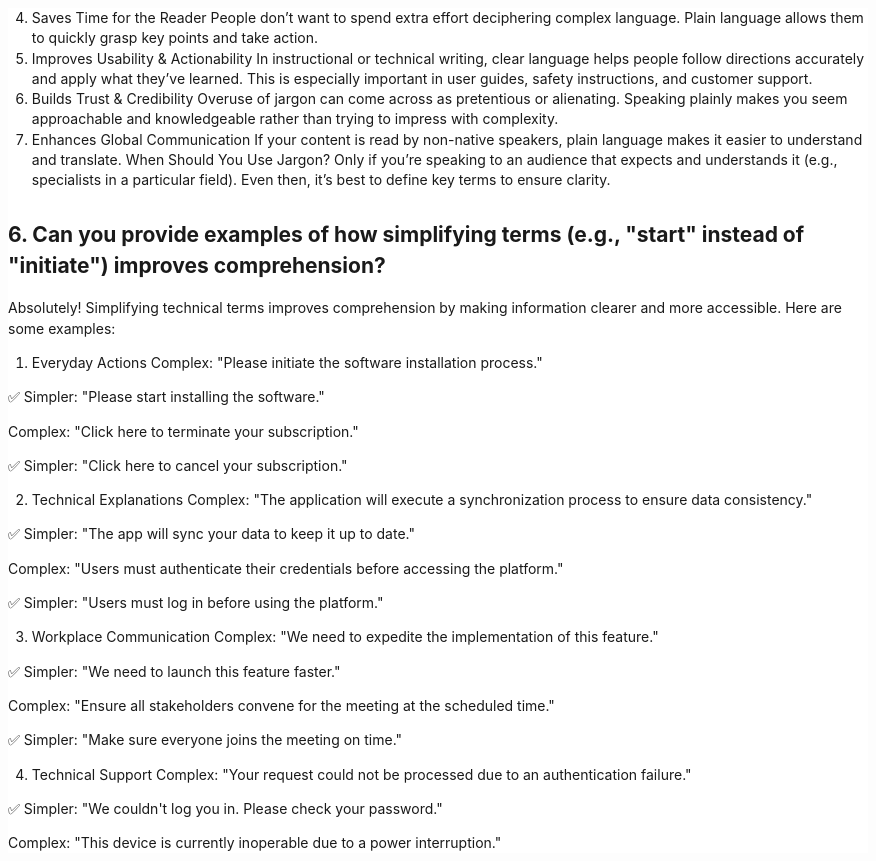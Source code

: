 4. Saves Time for the Reader
People don’t want to spend extra effort deciphering complex language.
Plain language allows them to quickly grasp key points and take action.
5. Improves Usability & Actionability
In instructional or technical writing, clear language helps people follow directions accurately and apply what they’ve learned.
This is especially important in user guides, safety instructions, and customer support.
6. Builds Trust & Credibility
Overuse of jargon can come across as pretentious or alienating.
Speaking plainly makes you seem approachable and knowledgeable rather than trying to impress with complexity.
7. Enhances Global Communication
If your content is read by non-native speakers, plain language makes it easier to understand and translate.
When Should You Use Jargon?
Only if you’re speaking to an audience that expects and understands it (e.g., specialists in a particular field).
Even then, it’s best to define key terms to ensure clarity.
## 6. Can you provide examples of how simplifying terms (e.g., "start" instead of "initiate") improves comprehension?
Absolutely! Simplifying technical terms improves comprehension by making information clearer and more accessible. Here are some examples:

1. Everyday Actions
Complex: "Please initiate the software installation process."

✅ Simpler: "Please start installing the software."

Complex: "Click here to terminate your subscription."

✅ Simpler: "Click here to cancel your subscription."

2. Technical Explanations
Complex: "The application will execute a synchronization process to ensure data consistency."

✅ Simpler: "The app will sync your data to keep it up to date."

Complex: "Users must authenticate their credentials before accessing the platform."

✅ Simpler: "Users must log in before using the platform."

3. Workplace Communication
Complex: "We need to expedite the implementation of this feature."

✅ Simpler: "We need to launch this feature faster."

Complex: "Ensure all stakeholders convene for the meeting at the scheduled time."

✅ Simpler: "Make sure everyone joins the meeting on time."

4. Technical Support
Complex: "Your request could not be processed due to an authentication failure."

✅ Simpler: "We couldn't log you in. Please check your password."

Complex: "This device is currently inoperable due to a power interruption."

